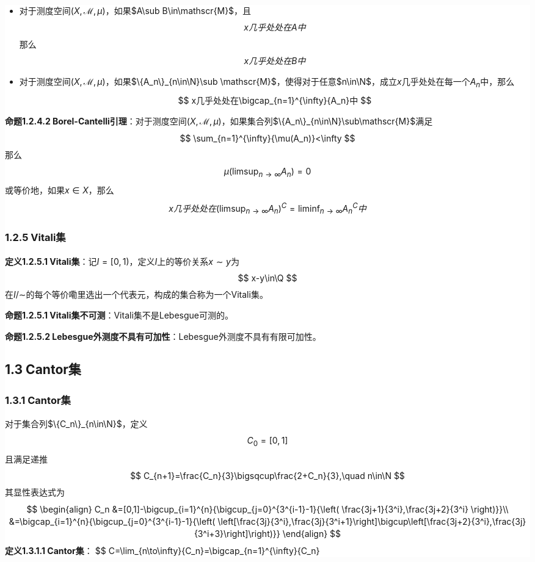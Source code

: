 - 对于测度空间$(X,\mathscr{M},\mu)$，如果$A\sub B\in\mathscr{M}$，且
  $$
  x几乎处处在A中
  $$
  那么
  $$
  x几乎处处在B中
  $$

- 对于测度空间$(X,\mathscr{M},\mu)$，如果$\{A_n\}_{n\in\N}\sub \mathscr{M}$，使得对于任意$n\in\N$，成立$x$几乎处处在每一个$A_n$中，那么
  $$
  x几乎处处在\bigcap_{n=1}^{\infty}{A_n}中
  $$

**命题1.2.4.2	Borel-Cantelli引理**：对于测度空间$(X,\mathscr{M},\mu)$，如果集合列$\{A_n\}_{n\in\N}\sub\mathscr{M}$满足
$$
\sum_{n=1}^{\infty}{\mu(A_n)}<\infty
$$
那么
$$
\mu\left(\limsup_{n\to\infty}{A_n}\right)=0
$$
或等价地，如果$x\in X$，那么
$$
x几乎处处在{\left(\limsup_{n\to\infty}{A_n}\right)}^C=\liminf_{n\to\infty}{A_n^C}中
$$

### 1.2.5	Vitali集

**定义1.2.5.1	Vitali集**：记$I=[0,1)$，定义$I$上的等价关系$x \sim y$为
$$
x-y\in\Q
$$
在$I/\sim$的每个等价嘞里选出一个代表元，构成的集合称为一个Vitali集。

**命题1.2.5.1	Vitali集不可测**：Vitali集不是Lebesgue可测的。

**命题1.2.5.2	Lebesgue外测度不具有可加性**：Lebesgue外测度不具有有限可加性。

## 1.3	Cantor集

### 1.3.1	Cantor集

对于集合列$\{C_n\}_{n\in\N}$，定义
$$
C_0=[0,1]
$$
且满足递推
$$
C_{n+1}=\frac{C_n}{3}\bigsqcup\frac{2+C_n}{3},\quad n\in\N
$$
其显性表达式为
$$
\begin{align}
C_n
&=[0,1]-\bigcup_{i=1}^{n}{\bigcup_{j=0}^{3^{i-1}-1}{\left( \frac{3j+1}{3^i},\frac{3j+2}{3^i} \right)}}\\
&=\bigcap_{i=1}^{n}{\bigcup_{j=0}^{3^{i-1}-1}{\left( \left[\frac{3j}{3^i},\frac{3j}{3^i+1}\right]\bigcup\left[\frac{3j+2}{3^i},\frac{3j}{3^i+3}\right]\right)}}
\end{align}
$$
**定义1.3.1.1	Cantor集**：
$$
C=\lim_{n\to\infty}{C_n}=\bigcap_{n=1}^{\infty}{C_n}